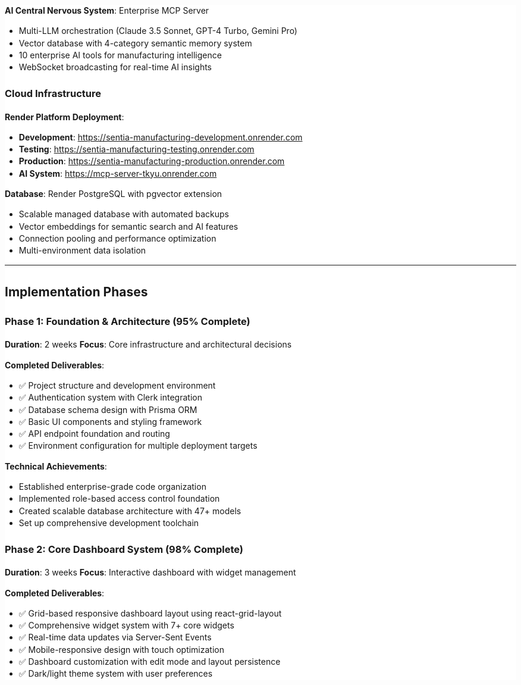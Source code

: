 **AI Central Nervous System**: Enterprise MCP Server
- Multi-LLM orchestration (Claude 3.5 Sonnet, GPT-4 Turbo, Gemini Pro)
- Vector database with 4-category semantic memory system
- 10 enterprise AI tools for manufacturing intelligence
- WebSocket broadcasting for real-time AI insights

### Cloud Infrastructure
**Render Platform Deployment**:
- **Development**: https://sentia-manufacturing-development.onrender.com
- **Testing**: https://sentia-manufacturing-testing.onrender.com
- **Production**: https://sentia-manufacturing-production.onrender.com
- **AI System**: https://mcp-server-tkyu.onrender.com

**Database**: Render PostgreSQL with pgvector extension
- Scalable managed database with automated backups
- Vector embeddings for semantic search and AI features
- Connection pooling and performance optimization
- Multi-environment data isolation

---

## Implementation Phases

### Phase 1: Foundation & Architecture (95% Complete)
**Duration**: 2 weeks
**Focus**: Core infrastructure and architectural decisions

**Completed Deliverables**:
- ✅ Project structure and development environment
- ✅ Authentication system with Clerk integration
- ✅ Database schema design with Prisma ORM
- ✅ Basic UI components and styling framework
- ✅ API endpoint foundation and routing
- ✅ Environment configuration for multiple deployment targets

**Technical Achievements**:
- Established enterprise-grade code organization
- Implemented role-based access control foundation
- Created scalable database architecture with 47+ models
- Set up comprehensive development toolchain

### Phase 2: Core Dashboard System (98% Complete)
**Duration**: 3 weeks
**Focus**: Interactive dashboard with widget management

**Completed Deliverables**:
- ✅ Grid-based responsive dashboard layout using react-grid-layout
- ✅ Comprehensive widget system with 7+ core widgets
- ✅ Real-time data updates via Server-Sent Events
- ✅ Mobile-responsive design with touch optimization
- ✅ Dashboard customization with edit mode and layout persistence
- ✅ Dark/light theme system with user preferences
